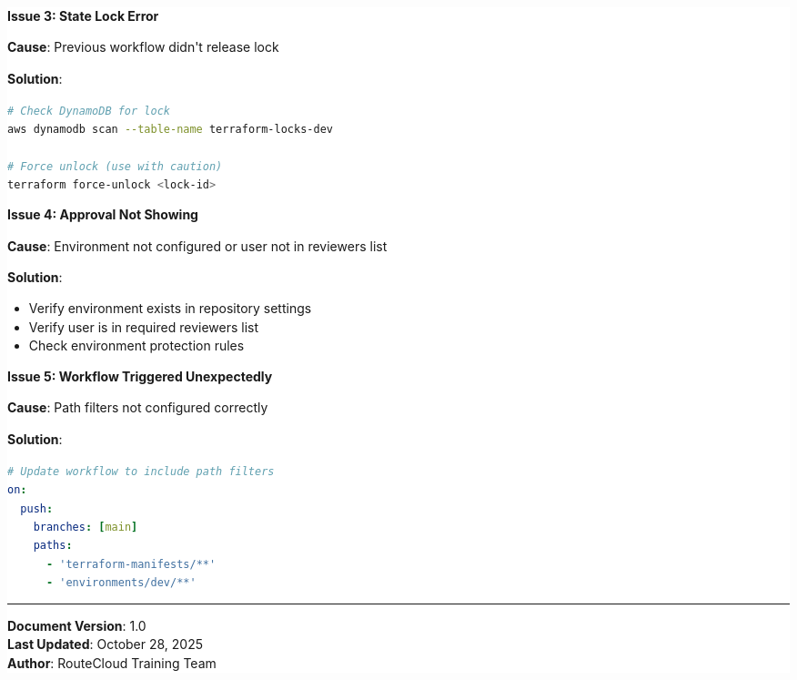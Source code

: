 **Issue 3: State Lock Error**

**Cause**: Previous workflow didn't release lock

**Solution**:
```bash
# Check DynamoDB for lock
aws dynamodb scan --table-name terraform-locks-dev

# Force unlock (use with caution)
terraform force-unlock <lock-id>
```

**Issue 4: Approval Not Showing**

**Cause**: Environment not configured or user not in reviewers list

**Solution**:
- Verify environment exists in repository settings
- Verify user is in required reviewers list
- Check environment protection rules

**Issue 5: Workflow Triggered Unexpectedly**

**Cause**: Path filters not configured correctly

**Solution**:
```yaml
# Update workflow to include path filters
on:
  push:
    branches: [main]
    paths:
      - 'terraform-manifests/**'
      - 'environments/dev/**'
```

---

**Document Version**: 1.0  
**Last Updated**: October 28, 2025  
**Author**: RouteCloud Training Team


